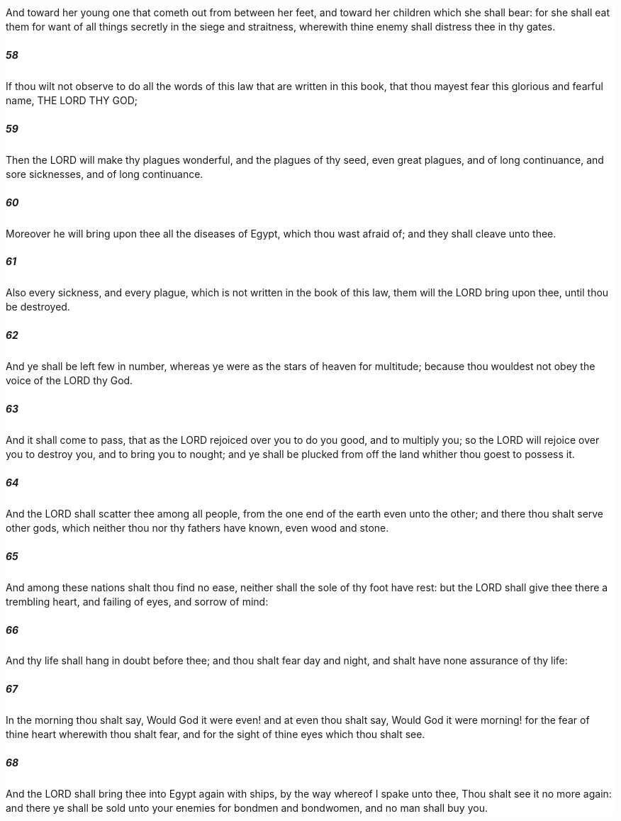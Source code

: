 And toward her young one that cometh out from between her feet, and toward her children which she shall bear: for she shall eat them for want of all things secretly in the siege and straitness, wherewith thine enemy shall distress thee in thy gates.

##### 58

If thou wilt not observe to do all the words of this law that are written in this book, that thou mayest fear this glorious and fearful name, THE LORD THY GOD;

##### 59

Then the LORD will make thy plagues wonderful, and the plagues of thy seed, even great plagues, and of long continuance, and sore sicknesses, and of long continuance.

##### 60

Moreover he will bring upon thee all the diseases of Egypt, which thou wast afraid of; and they shall cleave unto thee.

##### 61

Also every sickness, and every plague, which is not written in the book of this law, them will the LORD bring upon thee, until thou be destroyed.

##### 62

And ye shall be left few in number, whereas ye were as the stars of heaven for multitude; because thou wouldest not obey the voice of the LORD thy God.

##### 63

And it shall come to pass, that as the LORD rejoiced over you to do you good, and to multiply you; so the LORD will rejoice over you to destroy you, and to bring you to nought; and ye shall be plucked from off the land whither thou goest to possess it.

##### 64

And the LORD shall scatter thee among all people, from the one end of the earth even unto the other; and there thou shalt serve other gods, which neither thou nor thy fathers have known, even wood and stone.

##### 65

And among these nations shalt thou find no ease, neither shall the sole of thy foot have rest: but the LORD shall give thee there a trembling heart, and failing of eyes, and sorrow of mind:

##### 66

And thy life shall hang in doubt before thee; and thou shalt fear day and night, and shalt have none assurance of thy life:

##### 67

In the morning thou shalt say, Would God it were even! and at even thou shalt say, Would God it were morning! for the fear of thine heart wherewith thou shalt fear, and for the sight of thine eyes which thou shalt see.

##### 68

And the LORD shall bring thee into Egypt again with ships, by the way whereof I spake unto thee, Thou shalt see it no more again: and there ye shall be sold unto your enemies for bondmen and bondwomen, and no man shall buy you.

